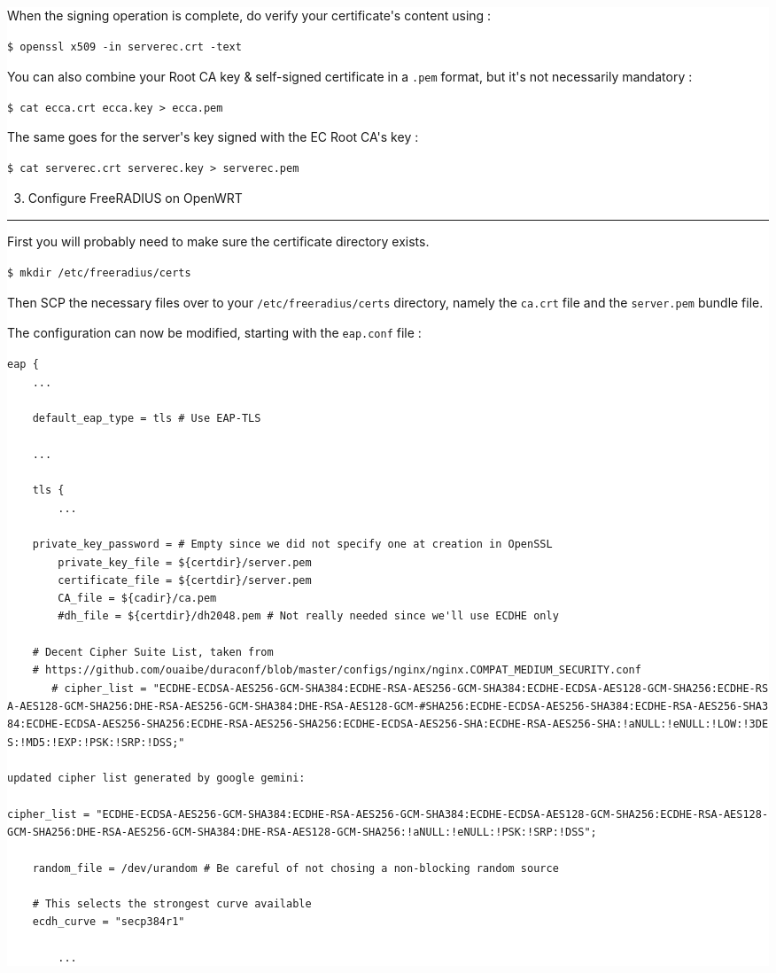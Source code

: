 When the signing operation is complete, do verify your certificate's content using :
```
$ openssl x509 -in serverec.crt -text
```

You can also combine your Root CA key & self-signed certificate in a `.pem` format, but it's not necessarily mandatory :

```
$ cat ecca.crt ecca.key > ecca.pem
```

The same goes for the server's key signed with the EC Root CA's key :

```
$ cat serverec.crt serverec.key > serverec.pem
```



3) Configure FreeRADIUS on OpenWRT
---

First you will probably need to make sure the certificate directory exists.
```
$ mkdir /etc/freeradius/certs
```

Then SCP the necessary files over to your `/etc/freeradius/certs` directory, namely the `ca.crt` file and the `server.pem` bundle file.


The configuration can now be modified, starting with the `eap.conf` file :
```
eap {
    ...

    default_eap_type = tls # Use EAP-TLS

    ...

    tls {
        ...
	
	private_key_password = # Empty since we did not specify one at creation in OpenSSL
        private_key_file = ${certdir}/server.pem
        certificate_file = ${certdir}/server.pem
        CA_file = ${cadir}/ca.pem
        #dh_file = ${certdir}/dh2048.pem # Not really needed since we'll use ECDHE only

	# Decent Cipher Suite List, taken from 
	# https://github.com/ouaibe/duraconf/blob/master/configs/nginx/nginx.COMPAT_MEDIUM_SECURITY.conf
       # cipher_list = "ECDHE-ECDSA-AES256-GCM-SHA384:ECDHE-RSA-AES256-GCM-SHA384:ECDHE-ECDSA-AES128-GCM-SHA256:ECDHE-RSA-AES128-GCM-SHA256:DHE-RSA-AES256-GCM-SHA384:DHE-RSA-AES128-GCM-#SHA256:ECDHE-ECDSA-AES256-SHA384:ECDHE-RSA-AES256-SHA384:ECDHE-ECDSA-AES256-SHA256:ECDHE-RSA-AES256-SHA256:ECDHE-ECDSA-AES256-SHA:ECDHE-RSA-AES256-SHA:!aNULL:!eNULL:!LOW:!3DES:!MD5:!EXP:!PSK:!SRP:!DSS;"

updated cipher list generated by google gemini:

cipher_list = "ECDHE-ECDSA-AES256-GCM-SHA384:ECDHE-RSA-AES256-GCM-SHA384:ECDHE-ECDSA-AES128-GCM-SHA256:ECDHE-RSA-AES128-GCM-SHA256:DHE-RSA-AES256-GCM-SHA384:DHE-RSA-AES128-GCM-SHA256:!aNULL:!eNULL:!PSK:!SRP:!DSS";   

	random_file = /dev/urandom # Be careful of not chosing a non-blocking random source

	# This selects the strongest curve available 
	ecdh_curve = "secp384r1"
	
        ...
```